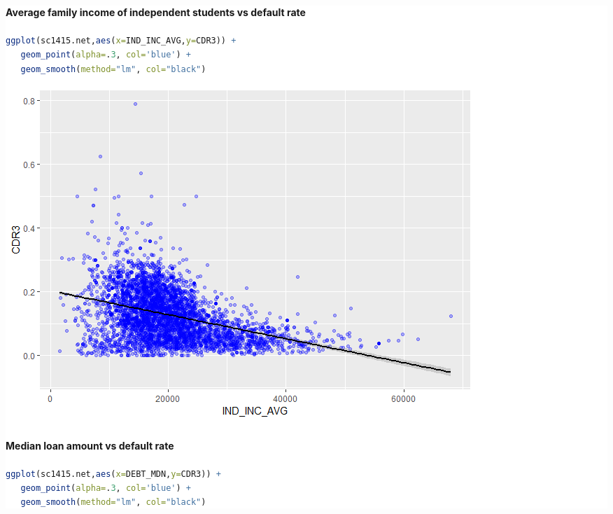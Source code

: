 
#### Average family income of independent students vs default rate


```r
ggplot(sc1415.net,aes(x=IND_INC_AVG,y=CDR3)) +
   geom_point(alpha=.3, col='blue') +
   geom_smooth(method="lm", col="black")
```

![](StudentLoandDefaults_scorecard_files/figure-html/unnamed-chunk-10-1.png)

#### Median loan amount vs default rate


```r
ggplot(sc1415.net,aes(x=DEBT_MDN,y=CDR3)) +
   geom_point(alpha=.3, col='blue') +
   geom_smooth(method="lm", col="black")
```
